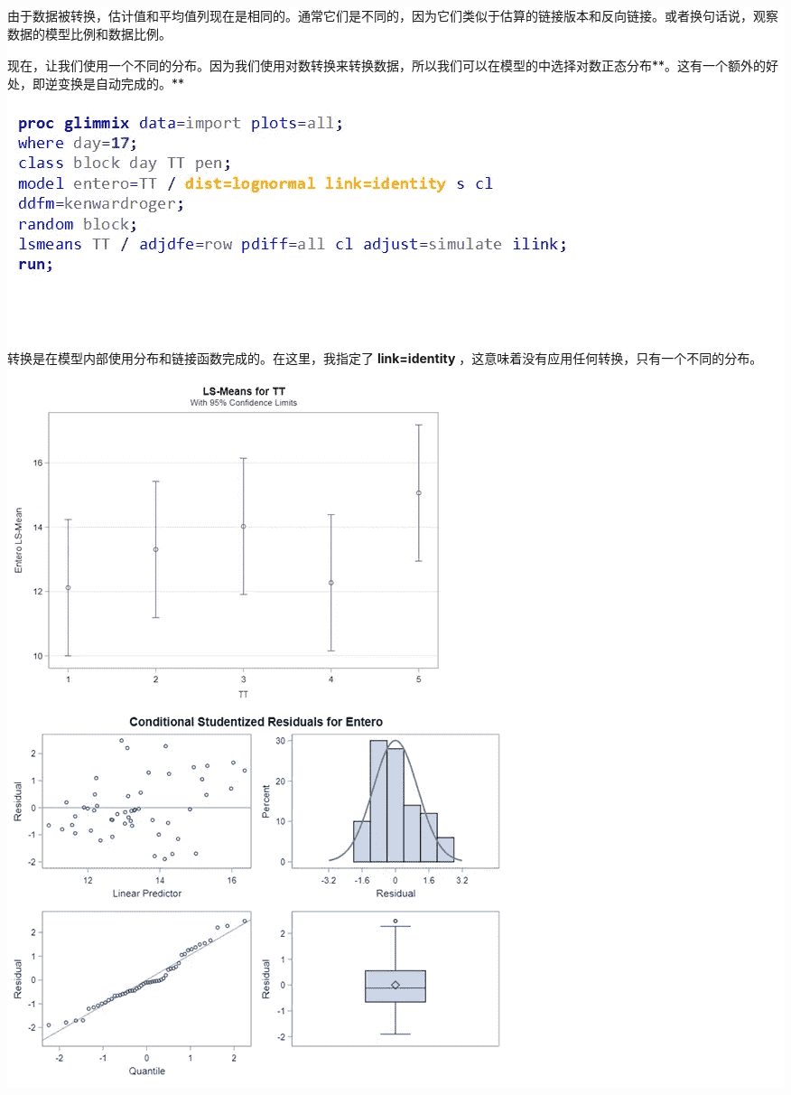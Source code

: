由于数据被转换，估计值和平均值列现在是相同的。通常它们是不同的，因为它们类似于估算的链接版本和反向链接。或者换句话说，观察数据的模型比例和数据比例。

现在，让我们使用一个不同的分布。因为我们使用对数转换来转换数据，所以我们可以在模型的中选择对数正态分布**。这有一个额外的好处，即逆变换是自动完成的。**

![](img/6713605ebfaca8e257531f9cbcd3e97b.png)

转换是在模型内部使用分布和链接函数完成的。在这里，我指定了 **link=identity** ，这意味着没有应用任何转换，只有一个不同的分布。

![](img/413f9eb03ba66cfd8274530e0e6e0db8.png)![](img/89ac15b5700c7161f5cb7406e3d657ee.png)
